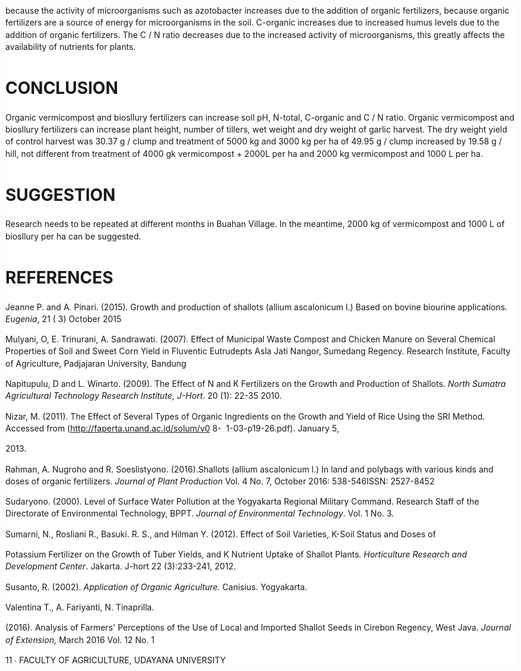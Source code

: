 <p><span class="font5">because the activity of microorganisms such as azotobacter increases due to the addition of organic fertilizers, because organic fertilizers are a source of energy for microorganisms in the soil. C-organic increases due to increased humus levels due to the addition of organic fertilizers. The C / N ratio decreases due to the increased activity of microorganisms, this greatly affects the availability of nutrients for plants.</span></p>
<h1><a name="bookmark12"></a><span class="font5" style="font-weight:bold;"><a name="bookmark13"></a>CONCLUSION</span></h1>
<p><span class="font5">Organic vermicompost and biosllury fertilizers can increase soil pH, N-total, C-organic and C / N ratio. Organic vermicompost and biosllury fertilizers can increase plant height, number of tillers, wet weight and dry weight of garlic harvest. The dry weight yield of control harvest was 30.37 g / clump and treatment of 5000 kg and 3000 kg per ha of 49.95 g / clump increased by 19.58 g / hill, not different from treatment of 4000 gk vermicompost + 2000L per ha and 2000 kg vermicompost and 1000 L per ha.</span></p>
<h1><a name="bookmark14"></a><span class="font5" style="font-weight:bold;"><a name="bookmark15"></a>SUGGESTION</span></h1>
<p><span class="font5">Research needs to be repeated at different months in Buahan Village. In the meantime, 2000 kg of vermicompost and 1000 L of biosllury per ha can be suggested.</span></p>
<h1><a name="bookmark16"></a><span class="font5" style="font-weight:bold;"><a name="bookmark17"></a>REFERENCES</span></h1>
<p><span class="font5">Jeanne P. and A. Pinari. (2015). Growth and production of shallots (allium ascalonicum l.) Based on bovine biourine applications. </span><span class="font5" style="font-style:italic;">Eugenia</span><span class="font5">, 21 ( 3) October 2015</span></p>
<p><span class="font5">Mulyani, O, E. Trinurani, A. Sandrawati. (2007). Effect of Municipal Waste Compost and Chicken Manure on Several Chemical Properties of Soil and Sweet Corn Yield in Fluventic Eutrudepts Asla Jati Nangor, Sumedang Regency. Research Institute, Faculty of Agriculture, Padjajaran University, Bandung</span></p>
<p><span class="font5">Napitupulu, D and L. Winarto. (2009). The Effect of N and K Fertilizers on the Growth and Production of Shallots. </span><span class="font5" style="font-style:italic;">North Sumatra Agricultural Technology Research Institute, J-Hort</span><span class="font5">. 20 (1): 22-35 2010.</span></p>
<p><span class="font5">Nizar, M. (2011). The Effect of Several Types of Organic Ingredients on the Growth and Yield of Rice Using the SRI Method. Accessed from (</span><a href="http://faperta.unand.ac.id/solum/v0"><span class="font5">http://faperta.unand.ac.id/solum/v0</span></a><span class="font5"> 8- &nbsp;1-03-p19-26.pdf). January 5,</span></p>
<p><span class="font5">2013.</span></p>
<p><span class="font5">Rahman, A. Nugroho and R. Soeslistyono. (2016).Shallots (allium ascalonicum l.) In land and polybags with various kinds and doses of organic fertilizers. </span><span class="font5" style="font-style:italic;">Journal of Plant Production</span><span class="font5"> Vol. 4 No. 7, October 2016: 538-546ISSN: 2527-8452</span></p>
<p><span class="font5">Sudaryono. (2000). Level of Surface Water Pollution at the Yogyakarta Regional Military Command. Research Staff of the Directorate of Environmental Technology, BPPT. </span><span class="font5" style="font-style:italic;">Journal of Environmental Technology</span><span class="font5">. Vol. 1 No. 3.</span></p>
<p><span class="font5">Sumarni, N., Rosliani R., Basuki. R. S., and Hilman Y. (2012). Effect of Soil Varieties, K-Soil Status and Doses of</span></p>
<p><span class="font5">Potassium Fertilizer on the Growth of Tuber Yields, and K Nutrient Uptake of Shallot Plants</span><span class="font5" style="font-style:italic;">. Horticulture Research and Development Center</span><span class="font5">. Jakarta. J-hort 22 (3):233-241, 2012.</span></p>
<p><span class="font5">Susanto, R. (2002). </span><span class="font5" style="font-style:italic;">Application of Organic Agriculture.</span><span class="font5"> Canisius. Yogyakarta.</span></p>
<p><span class="font5">Valentina T., A. Fariyanti, N. Tinaprilla.</span></p>
<p><span class="font5">(2016). Analysis of Farmers' Perceptions of the Use of Local and Imported Shallot Seeds in Cirebon Regency, West Java. </span><span class="font5" style="font-style:italic;">Journal of Extension,</span><span class="font5"> March 2016 Vol. 12 No. 1</span></p>
<p><span class="font4">11 </span><span class="font2">∙ </span><span class="font0">FACULTY OF AGRICULTURE, UDAYANA UNIVERSITY</span></p>